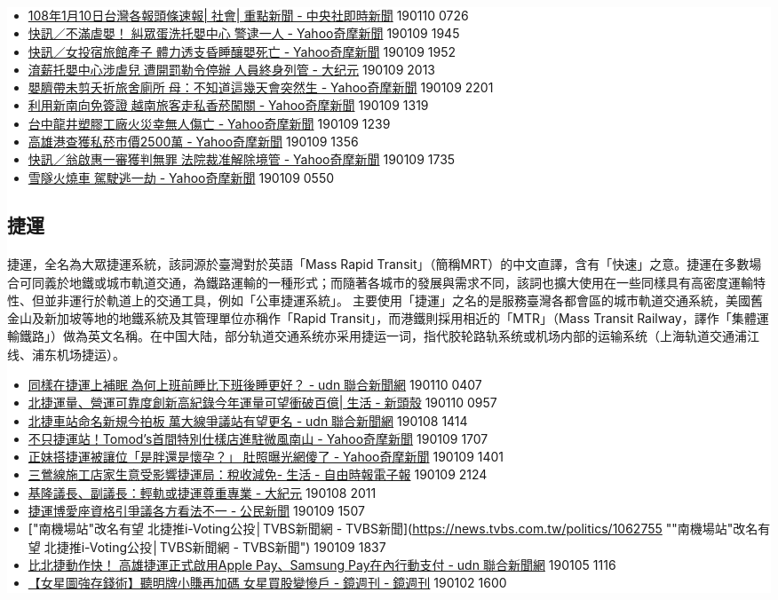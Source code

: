 - [108年1月10日台灣各報頭條速報| 社會| 重點新聞 - 中央社即時新聞](https://www.cna.com.tw/news/firstnews/201901105001.aspx "108年1月10日台灣各報頭條速報| 社會| 重點新聞 - 中央社即時新聞") 190110 0726
- [快訊／不滿虐嬰！ 糾眾蛋洗托嬰中心 警逮一人 - Yahoo奇摩新聞](https://tw.news.yahoo.com/%E5%BF%AB%E8%A8%8A-%E4%B8%8D%E6%BB%BF%E8%99%90%E5%AC%B0-%E7%B3%BE%E7%9C%BE%E8%9B%8B%E6%B4%97%E6%89%98%E5%AC%B0%E4%B8%AD%E5%BF%83-%E8%AD%A6%E9%80%AE-%E4%BA%BA-114518990.html "快訊／不滿虐嬰！ 糾眾蛋洗托嬰中心 警逮一人 - Yahoo奇摩新聞") 190109 1945
- [快訊／女投宿旅館產子 體力透支昏睡釀嬰死亡 - Yahoo奇摩新聞](https://tw.news.yahoo.com/%E5%BF%AB%E8%A8%8A-%E5%A5%B3%E6%8A%95%E5%AE%BF%E6%97%85%E9%A4%A8%E7%94%A2%E5%AD%90-%E9%AB%94%E5%8A%9B%E9%80%8F%E6%94%AF%E6%98%8F%E7%9D%A1%E9%87%80%E5%AC%B0%E6%AD%BB%E4%BA%A1-115245162.html "快訊／女投宿旅館產子 體力透支昏睡釀嬰死亡 - Yahoo奇摩新聞") 190109 1952
- [淯薪托嬰中心涉虐兒 遭開罰勒令停辦 人員終身列管 - 大纪元](http://www.epochtimes.com/gb/19/1/9/n10963589.htm "淯薪托嬰中心涉虐兒 遭開罰勒令停辦 人員終身列管 - 大纪元") 190109 2013
- [嬰臍帶未剪夭折旅舍廁所 母：不知道這幾天會突然生 - Yahoo奇摩新聞](https://tw.news.yahoo.com/%E5%AC%B0%E8%87%8D%E5%B8%B6%E6%9C%AA%E5%89%AA%E5%A4%AD%E6%8A%98%E6%97%85%E8%88%8D%E5%BB%81%E6%89%80-%E6%AF%8D-%E4%B8%8D%E7%9F%A5%E9%81%93%E9%80%99%E5%B9%BE%E5%A4%A9%E6%9C%83%E7%AA%81%E7%84%B6%E7%94%9F-140105501.html "嬰臍帶未剪夭折旅舍廁所 母：不知道這幾天會突然生 - Yahoo奇摩新聞") 190109 2201
- [利用新南向免簽證 越南旅客走私香菸闖關 - Yahoo奇摩新聞](https://tw.news.yahoo.com/video/%E5%88%A9%E7%94%A8%E6%96%B0%E5%8D%97%E5%90%91%E5%85%8D%E7%B0%BD%E8%AD%89-%E8%B6%8A%E5%8D%97%E6%97%85%E5%AE%A2%E8%B5%B0%E7%A7%81%E9%A6%99%E8%8F%B8%E9%97%96%E9%97%9C-044101616.html "利用新南向免簽證 越南旅客走私香菸闖關 - Yahoo奇摩新聞") 190109 1319
- [台中龍井塑膠工廠火災幸無人傷亡 - Yahoo奇摩新聞](https://tw.news.yahoo.com/%E5%8F%B0%E4%B8%AD%E9%BE%8D%E4%BA%95%E5%A1%91%E8%86%A0%E5%B7%A5%E5%BB%A0%E7%81%AB%E7%81%BD%E5%B9%B8%E7%84%A1%E4%BA%BA%E5%82%B7%E4%BA%A1-043933393.html "台中龍井塑膠工廠火災幸無人傷亡 - Yahoo奇摩新聞") 190109 1239
- [高雄港查獲私菸市價2500萬 - Yahoo奇摩新聞](https://tw.news.yahoo.com/%E9%AB%98%E9%9B%84%E6%B8%AF%E6%9F%A5%E7%8D%B2%E7%A7%81%E8%8F%B8%E5%B8%82%E5%83%B92500%E8%90%AC-055641707.html "高雄港查獲私菸市價2500萬 - Yahoo奇摩新聞") 190109 1356
- [快訊／翁啟惠一審獲判無罪 法院裁准解除境管 - Yahoo奇摩新聞](https://tw.news.yahoo.com/%E5%BF%AB%E8%A8%8A-%E7%BF%81%E5%95%9F%E6%83%A0-%E5%AF%A9%E7%8D%B2%E5%88%A4%E7%84%A1%E7%BD%AA-%E6%B3%95%E9%99%A2%E8%A3%81%E5%87%86%E8%A7%A3%E9%99%A4%E5%A2%83%E7%AE%A1-093552257.html "快訊／翁啟惠一審獲判無罪 法院裁准解除境管 - Yahoo奇摩新聞") 190109 1735
- [雪隧火燒車 駕駛逃一劫 - Yahoo奇摩新聞](https://tw.news.yahoo.com/%E9%9B%AA%E9%9A%A7%E7%81%AB%E7%87%92%E8%BB%8A-%E9%A7%95%E9%A7%9B%E9%80%83-%E5%8A%AB-215011369.html "雪隧火燒車 駕駛逃一劫 - Yahoo奇摩新聞") 190109 0550

## 捷運

捷運，全名為大眾捷運系統，該詞源於臺灣對於英語「Mass Rapid Transit」（簡稱MRT）的中文直譯，含有「快速」之意。捷運在多數場合可同義於地鐵或城市軌道交通，為鐵路運輸的一種形式；而隨著各城市的發展與需求不同，該詞也擴大使用在一些同樣具有高密度運輸特性、但並非運行於軌道上的交通工具，例如「公車捷運系統」。
主要使用「捷運」之名的是服務臺灣各都會區的城市軌道交通系統，美國舊金山及新加坡等地的地鐵系統及其管理單位亦稱作「Rapid Transit」，而港鐵則採用相近的「MTR」（Mass Transit Railway，譯作「集體運輸鐵路」）做為英文名稱。在中国大陆，部分轨道交通系统亦采用捷运一词，指代胶轮路轨系统或机场内部的运输系统（上海轨道交通浦江线、浦东机场捷运）。
- [同樣在捷運上補眠 為何上班前睡比下班後睡更好？ - udn 聯合新聞網](https://udn.com/news/story/7266/3584789 "同樣在捷運上補眠 為何上班前睡比下班後睡更好？ - udn 聯合新聞網") 190110 0407
- [北捷運量、營運可靠度創新高紀錄今年運量可望衝破百億| 生活 - 新頭殼](https://newtalk.tw/news/view/2019-01-10/192341 "北捷運量、營運可靠度創新高紀錄今年運量可望衝破百億| 生活 - 新頭殼") 190110 0957
- [北捷車站命名新規今拍板 萬大線爭議站有望更名 - udn 聯合新聞網](https://udn.com/news/story/7266/3581242 "北捷車站命名新規今拍板 萬大線爭議站有望更名 - udn 聯合新聞網") 190108 1414
- [不只捷運站！Tomod’s首間特別仕樣店進駐微風南山 - Yahoo奇摩新聞](https://tw.news.yahoo.com/%E4%B8%8D%E5%8F%AA%E6%8D%B7%E9%81%8B%E7%AB%99-tomod-s%E9%A6%96%E9%96%93%E7%89%B9%E5%88%A5%E4%BB%95%E6%A8%A3%E5%BA%97%E9%80%B2%E9%A7%90%E5%BE%AE%E9%A2%A8%E5%8D%97%E5%B1%B1-090710318.html "不只捷運站！Tomod’s首間特別仕樣店進駐微風南山 - Yahoo奇摩新聞") 190109 1707
- [正妹搭捷運被讓位「是胖還是懷孕？」 肚照曝光網傻了 - Yahoo奇摩新聞](https://tw.news.yahoo.com/%E6%AD%A3%E5%A6%B9%E6%90%AD%E6%8D%B7%E9%81%8B%E8%A2%AB%E8%AE%93%E4%BD%8D-%E6%98%AF%E8%83%96%E9%82%84%E6%98%AF%E6%87%B7%E5%AD%95-%E8%82%9A%E7%85%A7%E6%9B%9D%E5%85%89%E7%B6%B2%E5%82%BB%E4%BA%86-060100906.html "正妹搭捷運被讓位「是胖還是懷孕？」 肚照曝光網傻了 - Yahoo奇摩新聞") 190109 1401
- [三鶯線施工店家生意受影響捷運局：稅收減免- 生活 - 自由時報電子報](http://news.ltn.com.tw/news/life/breakingnews/2667047 "三鶯線施工店家生意受影響捷運局：稅收減免- 生活 - 自由時報電子報") 190109 2124
- [基隆議長、副議長：輕軌或捷運尊重專業 - 大紀元](http://www.epochtimes.com/b5/19/1/8/n10961524.htm "基隆議長、副議長：輕軌或捷運尊重專業 - 大紀元") 190108 2011
- [捷運博愛座資格引爭議各方看法不一 - 公民新聞](https://www.peopo.org/news/390699 "捷運博愛座資格引爭議各方看法不一 - 公民新聞") 190109 1507
- ["南機場站"改名有望 北捷推i-Voting公投│TVBS新聞網 - TVBS新聞](https://news.tvbs.com.tw/politics/1062755 ""南機場站"改名有望 北捷推i-Voting公投│TVBS新聞網 - TVBS新聞") 190109 1837
- [比北捷動作快！ 高雄捷運正式啟用Apple Pay、Samsung Pay在內行動支付 - udn 聯合新聞網](https://udn.com/news/story/7086/3575891 "比北捷動作快！ 高雄捷運正式啟用Apple Pay、Samsung Pay在內行動支付 - udn 聯合新聞網") 190105 1116
- [【女星圖強存錢術】聽明牌小賺再加碼 女星買股變慘戶 - 鏡週刊 - 鏡週刊](https://www.mirrormedia.mg/story/20190102fin003 "【女星圖強存錢術】聽明牌小賺再加碼 女星買股變慘戶 - 鏡週刊 - 鏡週刊") 190102 1600